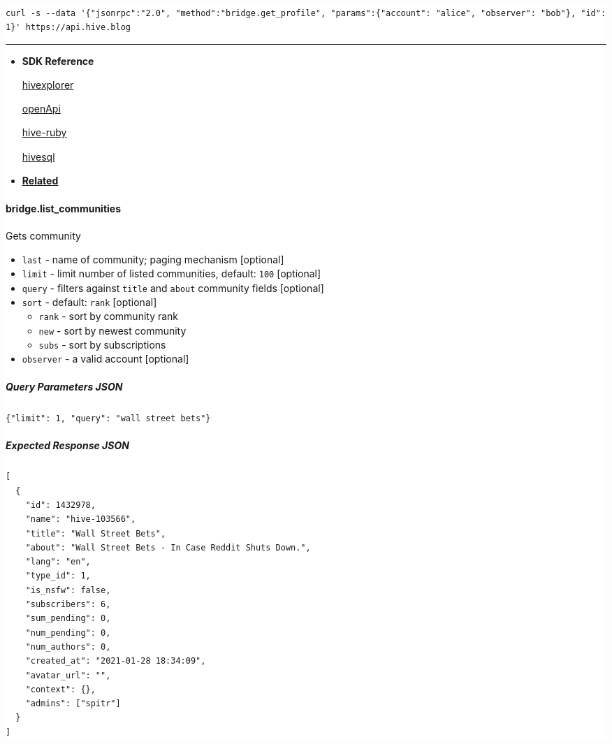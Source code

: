     curl -s --data '{"jsonrpc":"2.0", "method":"bridge.get_profile", "params":{"account": "alice", "observer": "bob"}, "id":1}' https://api.hive.blog
    

* * *

*   **SDK Reference**
    
    [hivexplorer](https://hivexplorer.com/api-docs?q=list_communities)
    
    [openApi](https://gitlab.syncad.com/hive/hivemind/-/blob/pczempiel_openapi_bridge/openApi/client/docs/DefaultApi.md#bridge_list_communities)
    
    [hive-ruby](https://www.rubydoc.info/gems/hive-ruby/Hive/Bridge)
    
    [hivesql](https://docs.hivesql.io/technical-informations/state-tables/communities)
    
*   **[Related](/search/?q=list%20communities)**

#### bridge.list\_communities[](#bridge.list_communities)

Gets community

*   `last` - name of community; paging mechanism \[optional\]
*   `limit` - limit number of listed communities, default: `100` \[optional\]
*   `query` - filters against `title` and `about` community fields \[optional\]
*   `sort` - default: `rank` \[optional\]
    *   `rank` - sort by community rank
    *   `new` - sort by newest community
    *   `subs` - sort by subscriptions
*   `observer` - a valid account \[optional\]

##### Query Parameters JSON[](#bridge.list_communities-parameter_json)

    {"limit": 1, "query": "wall street bets"}
    

##### Expected Response JSON[](#bridge.list_communities-expected_response_json)

    [
      {
        "id": 1432978,
        "name": "hive-103566",
        "title": "Wall Street Bets",
        "about": "Wall Street Bets - In Case Reddit Shuts Down.",
        "lang": "en",
        "type_id": 1,
        "is_nsfw": false,
        "subscribers": 6,
        "sum_pending": 0,
        "num_pending": 0,
        "num_authors": 0,
        "created_at": "2021-01-28 18:34:09",
        "avatar_url": "",
        "context": {},
        "admins": ["spitr"]
      }
    ]
    